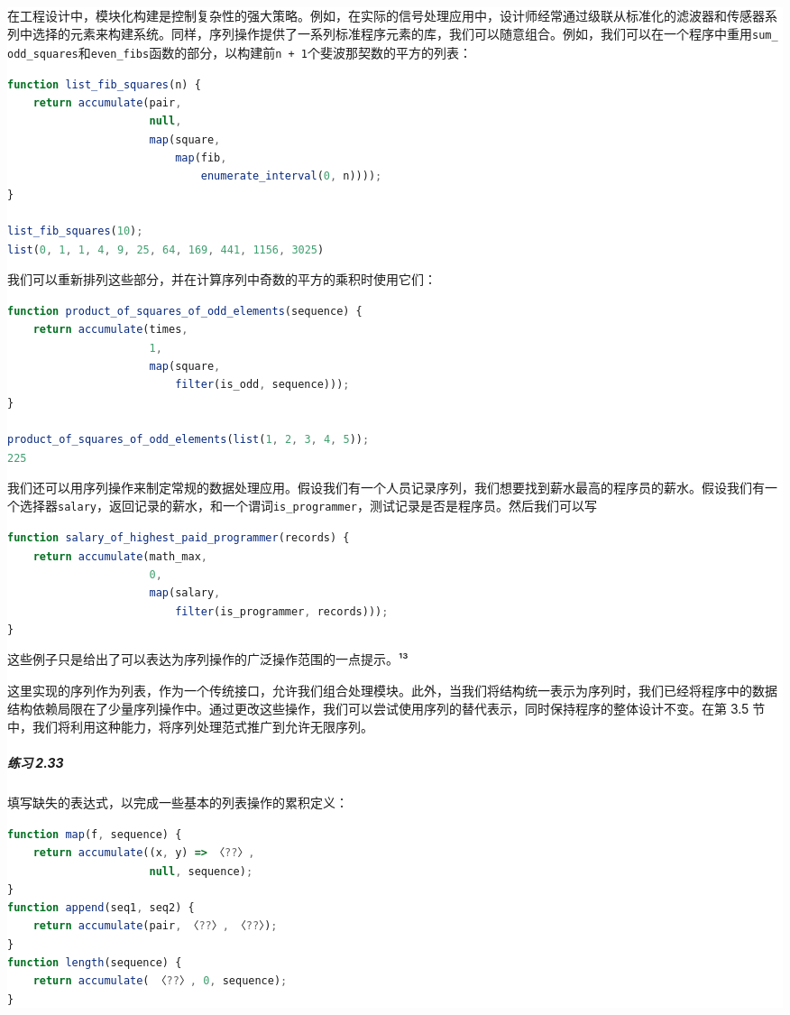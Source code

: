 在工程设计中，模块化构建是控制复杂性的强大策略。例如，在实际的信号处理应用中，设计师经常通过级联从标准化的滤波器和传感器系列中选择的元素来构建系统。同样，序列操作提供了一系列标准程序元素的库，我们可以随意组合。例如，我们可以在一个程序中重用`sum_odd_squares`和`even_fibs`函数的部分，以构建前`n + 1`个斐波那契数的平方的列表：

```js
function list_fib_squares(n) {
    return accumulate(pair,
                      null,
                      map(square,
                          map(fib,
                              enumerate_interval(0, n))));
}

list_fib_squares(10);
list(0, 1, 1, 4, 9, 25, 64, 169, 441, 1156, 3025)
```

我们可以重新排列这些部分，并在计算序列中奇数的平方的乘积时使用它们：

```js
function product_of_squares_of_odd_elements(sequence) {
    return accumulate(times,
                      1,
                      map(square,
                          filter(is_odd, sequence)));
}

product_of_squares_of_odd_elements(list(1, 2, 3, 4, 5));
225
```

我们还可以用序列操作来制定常规的数据处理应用。假设我们有一个人员记录序列，我们想要找到薪水最高的程序员的薪水。假设我们有一个选择器`salary`，返回记录的薪水，和一个谓词`is_programmer`，测试记录是否是程序员。然后我们可以写

```js
function salary_of_highest_paid_programmer(records) {
    return accumulate(math_max,
                      0,
                      map(salary,
                          filter(is_programmer, records)));
}
```

这些例子只是给出了可以表达为序列操作的广泛操作范围的一点提示。¹³

这里实现的序列作为列表，作为一个传统接口，允许我们组合处理模块。此外，当我们将结构统一表示为序列时，我们已经将程序中的数据结构依赖局限在了少量序列操作中。通过更改这些操作，我们可以尝试使用序列的替代表示，同时保持程序的整体设计不变。在第 3.5 节中，我们将利用这种能力，将序列处理范式推广到允许无限序列。

##### 练习 2.33

填写缺失的表达式，以完成一些基本的列表操作的累积定义：

```js
function map(f, sequence) {
    return accumulate((x, y) => 〈??〉,
                      null, sequence);
}
function append(seq1, seq2) {
    return accumulate(pair, 〈??〉, 〈??〉);
}
function length(sequence) {
    return accumulate( 〈??〉, 0, sequence);
}
```
